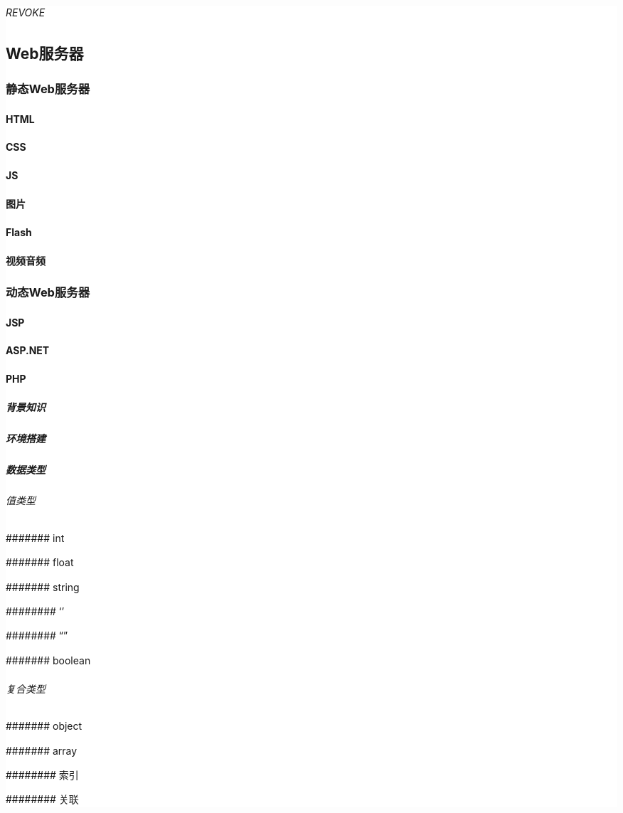 ###### REVOKE

## Web服务器

### 静态Web服务器

#### HTML

#### CSS

#### JS

#### 图片

#### Flash

#### 视频音频

### 动态Web服务器

#### JSP

#### ASP.NET

#### PHP

##### 背景知识

##### 环境搭建

##### 数据类型

###### 值类型

####### int

####### float

####### string

######## ‘’

######## “”

####### boolean

###### 复合类型

####### object

####### array

######## 索引

######## 关联
